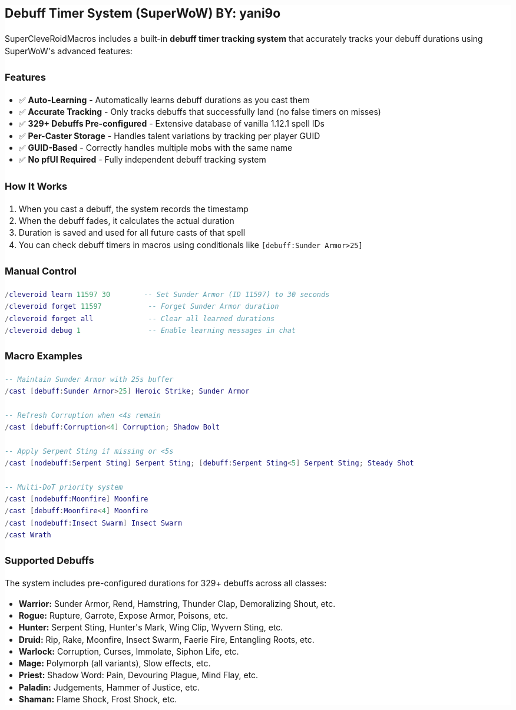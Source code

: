 ## Debuff Timer System (SuperWoW) BY: yani9o
SuperCleveRoidMacros includes a built-in **debuff timer tracking system** that accurately tracks your debuff durations using SuperWoW's advanced features:

### Features
* ✅ **Auto-Learning** - Automatically learns debuff durations as you cast them
* ✅ **Accurate Tracking** - Only tracks debuffs that successfully land (no false timers on misses)
* ✅ **329+ Debuffs Pre-configured** - Extensive database of vanilla 1.12.1 spell IDs
* ✅ **Per-Caster Storage** - Handles talent variations by tracking per player GUID
* ✅ **GUID-Based** - Correctly handles multiple mobs with the same name
* ✅ **No pfUI Required** - Fully independent debuff tracking system

### How It Works
1. When you cast a debuff, the system records the timestamp
2. When the debuff fades, it calculates the actual duration
3. Duration is saved and used for all future casts of that spell
4. You can check debuff timers in macros using conditionals like `[debuff:Sunder Armor>25]`

### Manual Control
```lua
/cleveroid learn 11597 30        -- Set Sunder Armor (ID 11597) to 30 seconds
/cleveroid forget 11597           -- Forget Sunder Armor duration
/cleveroid forget all             -- Clear all learned durations
/cleveroid debug 1                -- Enable learning messages in chat
```

### Macro Examples
```lua
-- Maintain Sunder Armor with 25s buffer
/cast [debuff:Sunder Armor>25] Heroic Strike; Sunder Armor

-- Refresh Corruption when <4s remain
/cast [debuff:Corruption<4] Corruption; Shadow Bolt

-- Apply Serpent Sting if missing or <5s
/cast [nodebuff:Serpent Sting] Serpent Sting; [debuff:Serpent Sting<5] Serpent Sting; Steady Shot

-- Multi-DoT priority system
/cast [nodebuff:Moonfire] Moonfire
/cast [debuff:Moonfire<4] Moonfire
/cast [nodebuff:Insect Swarm] Insect Swarm
/cast Wrath
```

### Supported Debuffs
The system includes pre-configured durations for 329+ debuffs across all classes:
- **Warrior:** Sunder Armor, Rend, Hamstring, Thunder Clap, Demoralizing Shout, etc.
- **Rogue:** Rupture, Garrote, Expose Armor, Poisons, etc.
- **Hunter:** Serpent Sting, Hunter's Mark, Wing Clip, Wyvern Sting, etc.
- **Druid:** Rip, Rake, Moonfire, Insect Swarm, Faerie Fire, Entangling Roots, etc.
- **Warlock:** Corruption, Curses, Immolate, Siphon Life, etc.
- **Mage:** Polymorph (all variants), Slow effects, etc.
- **Priest:** Shadow Word: Pain, Devouring Plague, Mind Flay, etc.
- **Paladin:** Judgements, Hammer of Justice, etc.
- **Shaman:** Flame Shock, Frost Shock, etc.
